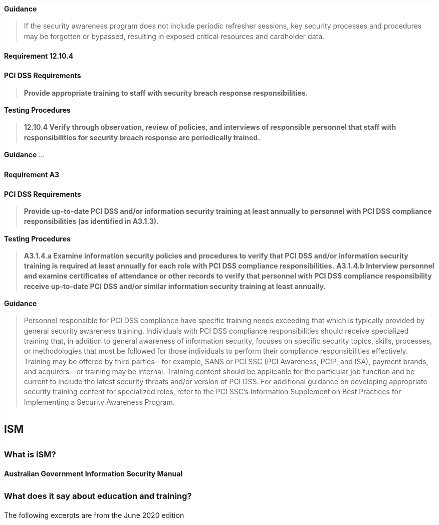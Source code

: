 **Guidance**
>If the security awareness program does not include periodic refresher sessions, key security processes and procedures may be forgotten or bypassed, resulting in exposed critical resources and cardholder data.

#### Requirement 12.10.4
**PCI DSS Requirements**
>**Provide appropriate training to staff with security breach response responsibilities.**

**Testing Procedures**
>**12.10.4 Verify through observation, review of policies, and interviews of responsible personnel that staff with responsibilities for security breach response are periodically trained.**

**Guidance**
...

#### Requirement A3
**PCI DSS Requirements**
>**Provide up-to-date PCI DSS and/or information security training at least annually to personnel with PCI DSS compliance responsibilities (as identified in A3.1.3).**

**Testing Procedures**
>**A3.1.4.a Examine information security policies and procedures to verify that PCI DSS and/or information security training is required at least annually for each role with PCI DSS compliance responsibilities.**
>**A3.1.4.b Interview personnel and examine certificates of attendance or other records to verify that personnel with PCI DSS compliance responsibility receive up-to-date PCI DSS and/or similar information security training at least annually.**

**Guidance**
>Personnel responsible for PCI DSS compliance have specific training needs exceeding that which is typically provided by general security awareness training. Individuals with PCI DSS compliance responsibilities should receive specialized training that, in addition to general awareness of information security, focuses on specific security topics, skills, processes, or methodologies that must be followed for those individuals to perform their compliance responsibilities effectively.
>Training may be offered by third parties—for example, SANS or PCI SSC (PCI Awareness, PCIP, and ISA), payment brands, and acquirers—or training may be internal. Training content should be applicable for the particular job function and be current to include the latest security threats and/or version of PCI DSS.
>For additional guidance on developing appropriate security training content for specialized roles, refer to the PCI SSC’s Information Supplement on Best Practices for Implementing a Security Awareness Program.

## ISM

### What is ISM?
**Australian Government Information Security Manual**


### What does it say about education and training?

The following excerpts are from the June 2020 edition
